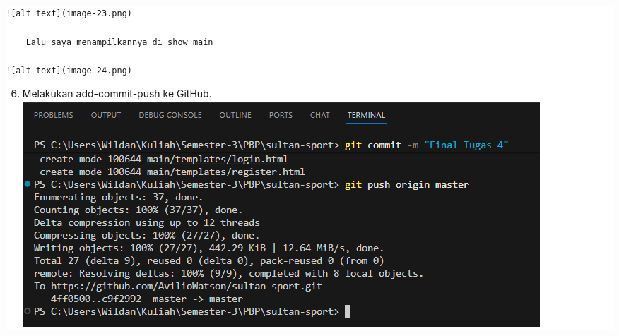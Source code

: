     ![alt text](image-23.png)

        Lalu saya menampilkannya di show_main

    ![alt text](image-24.png)

6. Melakukan add-commit-push ke GitHub.
    ![alt text](image-25.png)
